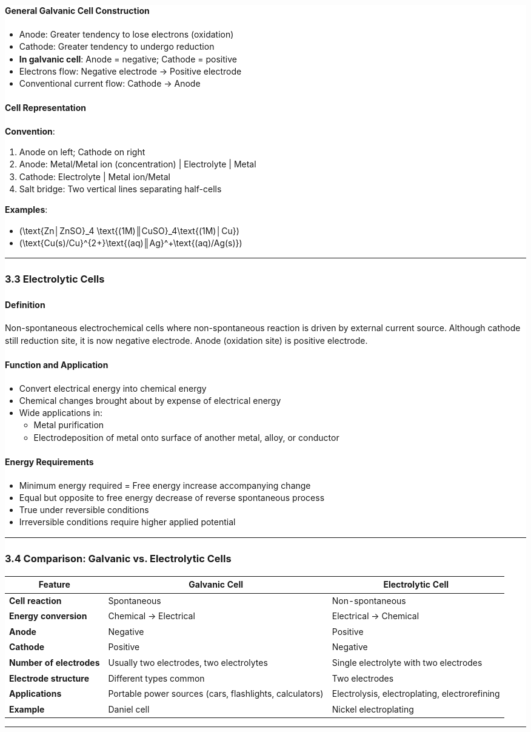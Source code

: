 #### General Galvanic Cell Construction

- Anode: Greater tendency to lose electrons (oxidation)
- Cathode: Greater tendency to undergo reduction
- **In galvanic cell**: Anode = negative; Cathode = positive
- Electrons flow: Negative electrode → Positive electrode
- Conventional current flow: Cathode → Anode

#### Cell Representation

**Convention**:
1. Anode on left; Cathode on right
2. Anode: Metal/Metal ion (concentration) | Electrolyte | Metal
3. Cathode: Electrolyte | Metal ion/Metal
4. Salt bridge: Two vertical lines separating half-cells

**Examples**:
- \(\text{Zn│ZnSO}_4 \text{(1M)║CuSO}_4\text{(1M)│Cu}\)
- \(\text{Cu(s)/Cu}^{2+}\text{(aq)║Ag}^+\text{(aq)/Ag(s)}\)

---

### 3.3 Electrolytic Cells

#### Definition

Non-spontaneous electrochemical cells where non-spontaneous reaction is driven by external current source. Although cathode still reduction site, it is now negative electrode. Anode (oxidation site) is positive electrode.

#### Function and Application

- Convert electrical energy into chemical energy
- Chemical changes brought about by expense of electrical energy
- Wide applications in:
  - Metal purification
  - Electrodeposition of metal onto surface of another metal, alloy, or conductor

#### Energy Requirements

- Minimum energy required = Free energy increase accompanying change
- Equal but opposite to free energy decrease of reverse spontaneous process
- True under reversible conditions
- Irreversible conditions require higher applied potential

---

### 3.4 Comparison: Galvanic vs. Electrolytic Cells

| Feature | Galvanic Cell | Electrolytic Cell |
|---|---|---|
| **Cell reaction** | Spontaneous | Non-spontaneous |
| **Energy conversion** | Chemical → Electrical | Electrical → Chemical |
| **Anode** | Negative | Positive |
| **Cathode** | Positive | Negative |
| **Number of electrodes** | Usually two electrodes, two electrolytes | Single electrolyte with two electrodes |
| **Electrode structure** | Different types common | Two electrodes |
| **Applications** | Portable power sources (cars, flashlights, calculators) | Electrolysis, electroplating, electrorefining |
| **Example** | Daniel cell | Nickel electroplating |

---